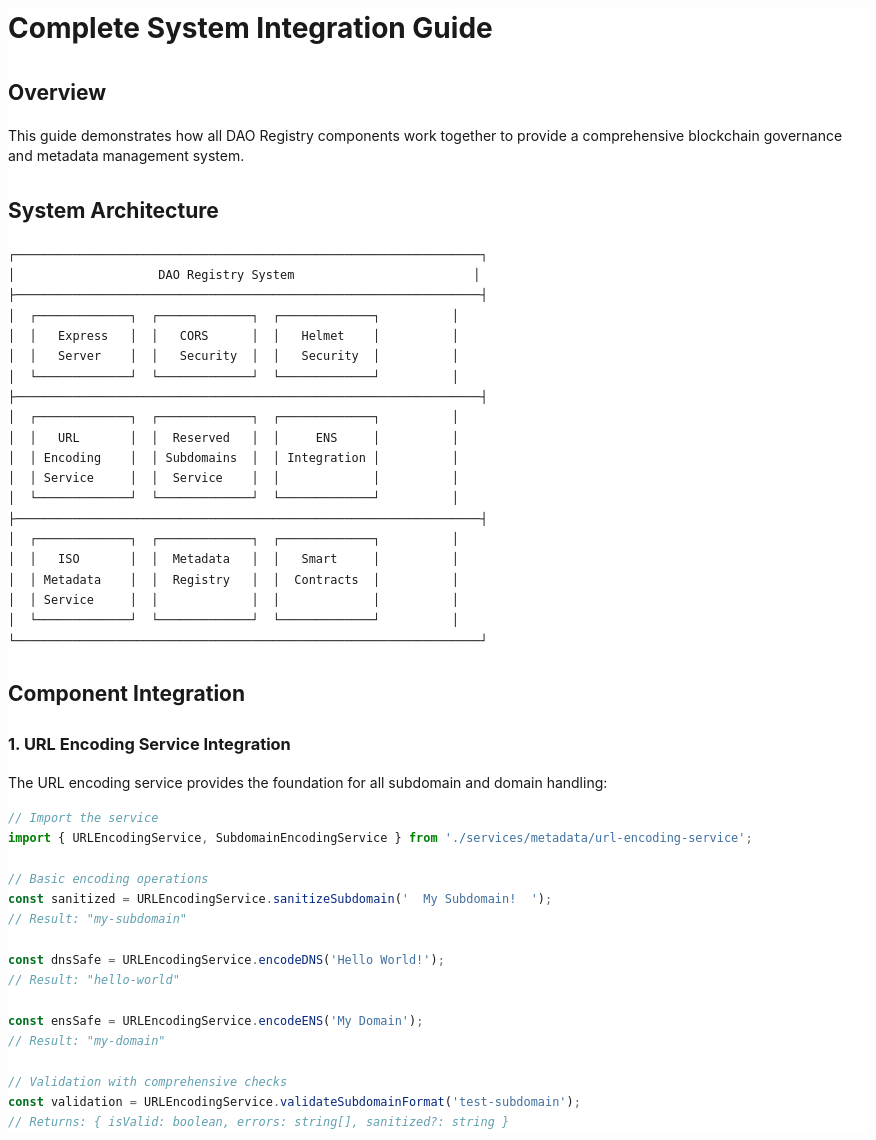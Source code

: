 # Complete System Integration Guide

## Overview

This guide demonstrates how all DAO Registry components work together to provide a comprehensive blockchain governance and metadata management system.

## System Architecture

```
┌─────────────────────────────────────────────────────────────────┐
│                    DAO Registry System                         │
├─────────────────────────────────────────────────────────────────┤
│  ┌─────────────┐  ┌─────────────┐  ┌─────────────┐          │
│  │   Express   │  │   CORS      │  │   Helmet    │          │
│  │   Server    │  │   Security  │  │   Security  │          │
│  └─────────────┘  └─────────────┘  └─────────────┘          │
├─────────────────────────────────────────────────────────────────┤
│  ┌─────────────┐  ┌─────────────┐  ┌─────────────┐          │
│  │   URL       │  │  Reserved   │  │     ENS     │          │
│  │ Encoding    │  │ Subdomains  │  │ Integration │          │
│  │ Service     │  │  Service    │  │             │          │
│  └─────────────┘  └─────────────┘  └─────────────┘          │
├─────────────────────────────────────────────────────────────────┤
│  ┌─────────────┐  ┌─────────────┐  ┌─────────────┐          │
│  │   ISO       │  │  Metadata   │  │   Smart     │          │
│  │ Metadata    │  │  Registry   │  │  Contracts  │          │
│  │ Service     │  │             │  │             │          │
│  └─────────────┘  └─────────────┘  └─────────────┘          │
└─────────────────────────────────────────────────────────────────┘
```

## Component Integration

### 1. URL Encoding Service Integration

The URL encoding service provides the foundation for all subdomain and domain handling:

```typescript
// Import the service
import { URLEncodingService, SubdomainEncodingService } from './services/metadata/url-encoding-service';

// Basic encoding operations
const sanitized = URLEncodingService.sanitizeSubdomain('  My Subdomain!  ');
// Result: "my-subdomain"

const dnsSafe = URLEncodingService.encodeDNS('Hello World!');
// Result: "hello-world"

const ensSafe = URLEncodingService.encodeENS('My Domain');
// Result: "my-domain"

// Validation with comprehensive checks
const validation = URLEncodingService.validateSubdomainFormat('test-subdomain');
// Returns: { isValid: boolean, errors: string[], sanitized?: string }
```

